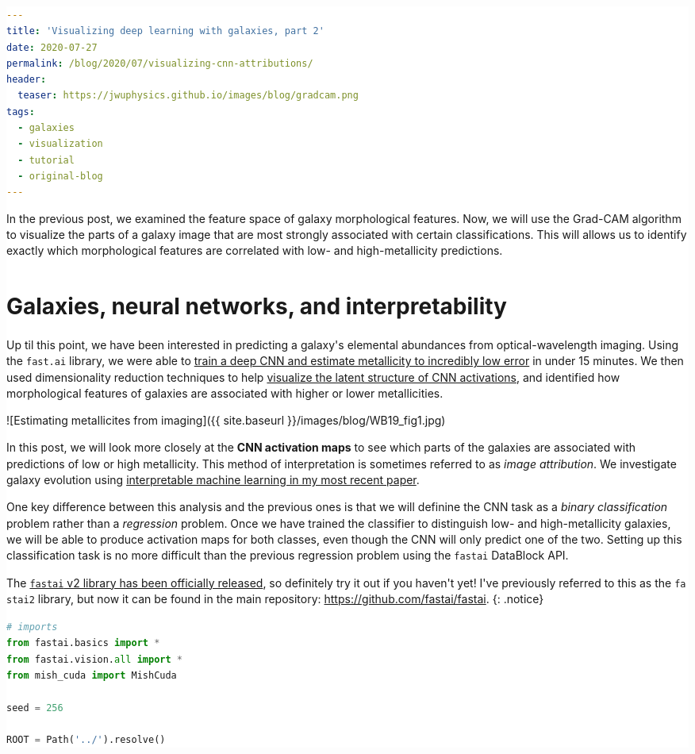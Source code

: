 ```yaml
---
title: 'Visualizing deep learning with galaxies, part 2'
date: 2020-07-27
permalink: /blog/2020/07/visualizing-cnn-attributions/
header:
  teaser: https://jwuphysics.github.io/images/blog/gradcam.png
tags:
  - galaxies
  - visualization
  - tutorial
  - original-blog
---
```


In the previous post, we examined the feature space of galaxy morphological features. Now, we will use the Grad-CAM algorithm to visualize the parts of a galaxy image that are most strongly associated with certain classifications. This will allows us to identify exactly which morphological features are correlated with low- and high-metallicity predictions.


# Galaxies, neural networks, and interpretability

Up til this point, we have been interested in predicting a galaxy's elemental abundances from optical-wavelength imaging. Using the `fast.ai` library, we were able to [train a deep CNN and estimate metallicity to incredibly low error](https://jwuphysics.github.io/blog/2020/05/learning-galaxy-metallicity-cnns/) in under 15 minutes. We then used dimensionality reduction techniques to help [visualize the latent structure of CNN activations](https://jwuphysics.github.io/blog/2020/07/visualizing-cnn-features-pca/), and identified how morphological features of galaxies are associated with higher or lower metallicities.

![Estimating metallicites from imaging]({{ site.baseurl }}/images/blog/WB19_fig1.jpg)

In this post, we will look more closely at the **CNN activation maps** to see which parts of the galaxies are associated with predictions of low or high metallicity. This method of interpretation is sometimes referred to as *image attribution*. We investigate galaxy evolution using [interpretable machine learning in my most recent paper](https://arxiv.org/abs/2001.00018).

One key difference between this analysis and the previous ones is that we will definine the CNN task as a *binary classification* problem rather than a *regression* problem. Once we have trained the classifier to distinguish low- and high-metallicity galaxies, we will be able to produce activation maps for both classes, even though the CNN will only predict one of the two. Setting up this classification task is no more difficult than the previous regression problem using the `fastai` DataBlock API.

The [`fastai` v2 library has been officially released](https://www.fast.ai/2020/08/21/fastai2-launch/), so definitely try it out if you haven't yet! I've previously referred to this as the `fastai2` library, but now it can be found in the main repository: https://github.com/fastai/fastai.
{: .notice}


```python
# imports
from fastai.basics import *
from fastai.vision.all import *
from mish_cuda import MishCuda

seed = 256

ROOT = Path('../').resolve()
```
